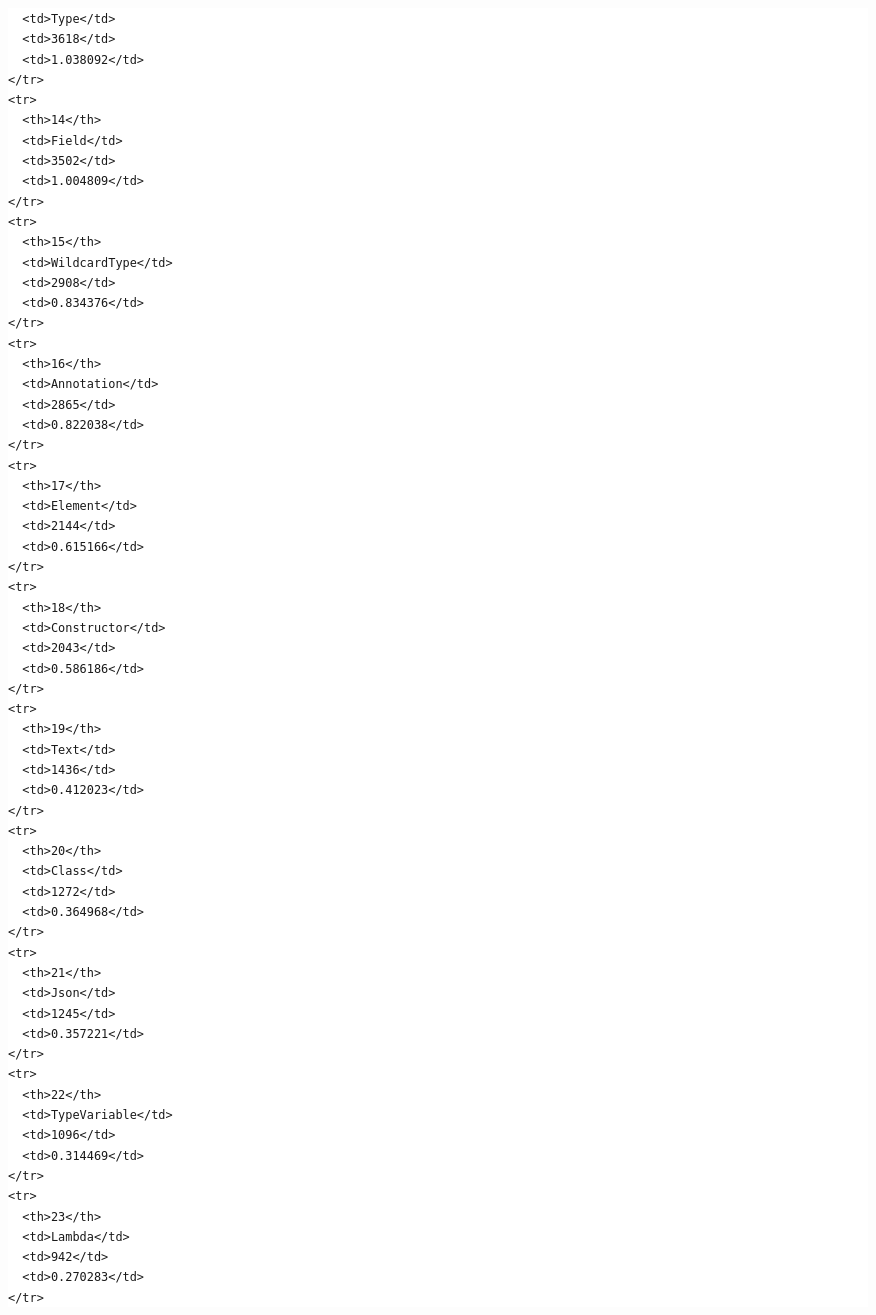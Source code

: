       <td>Type</td>
      <td>3618</td>
      <td>1.038092</td>
    </tr>
    <tr>
      <th>14</th>
      <td>Field</td>
      <td>3502</td>
      <td>1.004809</td>
    </tr>
    <tr>
      <th>15</th>
      <td>WildcardType</td>
      <td>2908</td>
      <td>0.834376</td>
    </tr>
    <tr>
      <th>16</th>
      <td>Annotation</td>
      <td>2865</td>
      <td>0.822038</td>
    </tr>
    <tr>
      <th>17</th>
      <td>Element</td>
      <td>2144</td>
      <td>0.615166</td>
    </tr>
    <tr>
      <th>18</th>
      <td>Constructor</td>
      <td>2043</td>
      <td>0.586186</td>
    </tr>
    <tr>
      <th>19</th>
      <td>Text</td>
      <td>1436</td>
      <td>0.412023</td>
    </tr>
    <tr>
      <th>20</th>
      <td>Class</td>
      <td>1272</td>
      <td>0.364968</td>
    </tr>
    <tr>
      <th>21</th>
      <td>Json</td>
      <td>1245</td>
      <td>0.357221</td>
    </tr>
    <tr>
      <th>22</th>
      <td>TypeVariable</td>
      <td>1096</td>
      <td>0.314469</td>
    </tr>
    <tr>
      <th>23</th>
      <td>Lambda</td>
      <td>942</td>
      <td>0.270283</td>
    </tr>